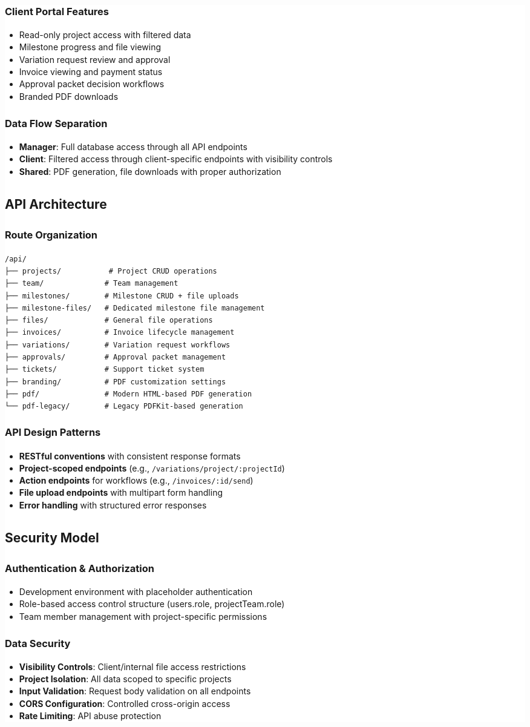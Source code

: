 ### Client Portal Features  
- Read-only project access with filtered data
- Milestone progress and file viewing
- Variation request review and approval
- Invoice viewing and payment status
- Approval packet decision workflows
- Branded PDF downloads

### Data Flow Separation
- **Manager**: Full database access through all API endpoints
- **Client**: Filtered access through client-specific endpoints with visibility controls
- **Shared**: PDF generation, file downloads with proper authorization

## API Architecture

### Route Organization
```
/api/
├── projects/           # Project CRUD operations
├── team/              # Team management  
├── milestones/        # Milestone CRUD + file uploads
├── milestone-files/   # Dedicated milestone file management
├── files/             # General file operations
├── invoices/          # Invoice lifecycle management
├── variations/        # Variation request workflows
├── approvals/         # Approval packet management
├── tickets/           # Support ticket system
├── branding/          # PDF customization settings
├── pdf/               # Modern HTML-based PDF generation
└── pdf-legacy/        # Legacy PDFKit-based generation
```

### API Design Patterns
- **RESTful conventions** with consistent response formats
- **Project-scoped endpoints** (e.g., `/variations/project/:projectId`)
- **Action endpoints** for workflows (e.g., `/invoices/:id/send`)
- **File upload endpoints** with multipart form handling
- **Error handling** with structured error responses

## Security Model

### Authentication & Authorization
- Development environment with placeholder authentication
- Role-based access control structure (users.role, projectTeam.role)
- Team member management with project-specific permissions

### Data Security
- **Visibility Controls**: Client/internal file access restrictions
- **Project Isolation**: All data scoped to specific projects
- **Input Validation**: Request body validation on all endpoints
- **CORS Configuration**: Controlled cross-origin access
- **Rate Limiting**: API abuse protection
